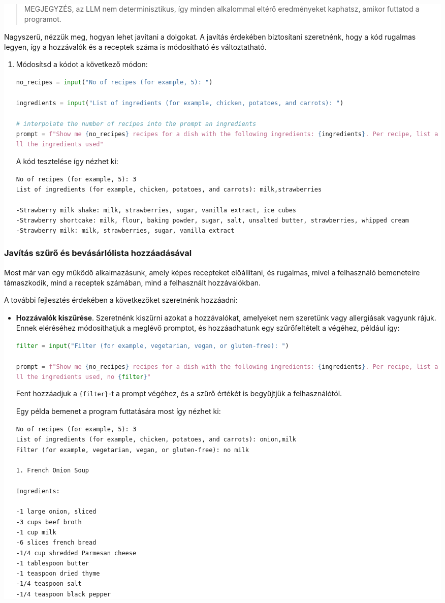    > MEGJEGYZÉS, az LLM nem determinisztikus, így minden alkalommal eltérő eredményeket kaphatsz, amikor futtatod a programot.

   Nagyszerű, nézzük meg, hogyan lehet javítani a dolgokat. A javítás érdekében biztosítani szeretnénk, hogy a kód rugalmas legyen, így a hozzávalók és a receptek száma is módosítható és változtatható.

1. Módosítsd a kódot a következő módon:

   ```python
   no_recipes = input("No of recipes (for example, 5): ")

   ingredients = input("List of ingredients (for example, chicken, potatoes, and carrots): ")

   # interpolate the number of recipes into the prompt an ingredients
   prompt = f"Show me {no_recipes} recipes for a dish with the following ingredients: {ingredients}. Per recipe, list all the ingredients used"
   ```

   A kód tesztelése így nézhet ki:

   ```output
   No of recipes (for example, 5): 3
   List of ingredients (for example, chicken, potatoes, and carrots): milk,strawberries

   -Strawberry milk shake: milk, strawberries, sugar, vanilla extract, ice cubes
   -Strawberry shortcake: milk, flour, baking powder, sugar, salt, unsalted butter, strawberries, whipped cream
   -Strawberry milk: milk, strawberries, sugar, vanilla extract
   ```

### Javítás szűrő és bevásárlólista hozzáadásával

Most már van egy működő alkalmazásunk, amely képes recepteket előállítani, és rugalmas, mivel a felhasználó bemeneteire támaszkodik, mind a receptek számában, mind a felhasznált hozzávalókban.

A további fejlesztés érdekében a következőket szeretnénk hozzáadni:

- **Hozzávalók kiszűrése**. Szeretnénk kiszűrni azokat a hozzávalókat, amelyeket nem szeretünk vagy allergiásak vagyunk rájuk. Ennek eléréséhez módosíthatjuk a meglévő promptot, és hozzáadhatunk egy szűrőfeltételt a végéhez, például így:

  ```python
  filter = input("Filter (for example, vegetarian, vegan, or gluten-free): ")

  prompt = f"Show me {no_recipes} recipes for a dish with the following ingredients: {ingredients}. Per recipe, list all the ingredients used, no {filter}"
  ```

  Fent hozzáadjuk a `{filter}`-t a prompt végéhez, és a szűrő értékét is begyűjtjük a felhasználótól.

  Egy példa bemenet a program futtatására most így nézhet ki:

  ```output
  No of recipes (for example, 5): 3
  List of ingredients (for example, chicken, potatoes, and carrots): onion,milk
  Filter (for example, vegetarian, vegan, or gluten-free): no milk

  1. French Onion Soup

  Ingredients:

  -1 large onion, sliced
  -3 cups beef broth
  -1 cup milk
  -6 slices french bread
  -1/4 cup shredded Parmesan cheese
  -1 tablespoon butter
  -1 teaspoon dried thyme
  -1/4 teaspoon salt
  -1/4 teaspoon black pepper
  ```
